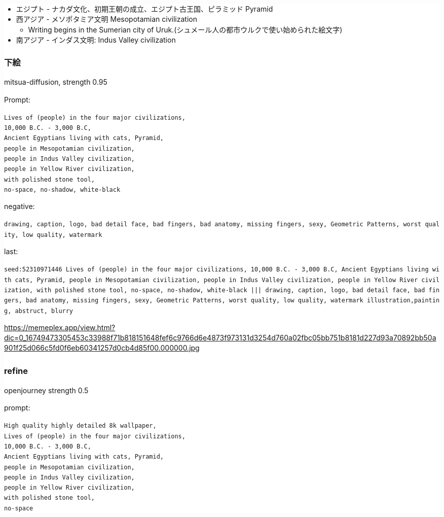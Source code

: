 - エジプト - ナカダ文化、初期王朝の成立、エジプト古王国、ピラミッド Pyramid
- 西アジア - メソポタミア文明 Mesopotamian civilization
  - Writing begins in the Sumerian city of Uruk.(シュメール人の都市ウルクで使い始められた絵文字)
- 南アジア - インダス文明: Indus Valley civilization


### 下絵

mitsua-diffusion, strength 0.95

Prompt:

```
Lives of (people) in the four major civilizations,
10,000 B.C. - 3,000 B.C,
Ancient Egyptians living with cats, Pyramid,
people in Mesopotamian civilization,
people in Indus Valley civilization,
people in Yellow River civilization,
with polished stone tool,
no-space, no-shadow, white-black
```

negative:
```
drawing, caption, logo, bad detail face, bad fingers, bad anatomy, missing fingers, sexy, Geometric Patterns, worst quality, low quality, watermark
```

last:  

```
seed:52310971446 Lives of (people) in the four major civilizations, 10,000 B.C. - 3,000 B.C, Ancient Egyptians living with cats, Pyramid, people in Mesopotamian civilization, people in Indus Valley civilization, people in Yellow River civilization, with polished stone tool, no-space, no-shadow, white-black ||| drawing, caption, logo, bad detail face, bad fingers, bad anatomy, missing fingers, sexy, Geometric Patterns, worst quality, low quality, watermark illustration,painting, abstruct, blurry
```

https://memeplex.app/view.html?dic=0_16749473305453c33988f71b818151648fef6c9766d6e4873f973131d3254d760a02fbc05bb751b8181d227d93a70892bb50a901f25d066c5fd0f6eb60341257d0cb4d85f00.000000.jpg

### refine

openjourney strength 0.5

prompt:

```
High quality highly detailed 8k wallpaper,
Lives of (people) in the four major civilizations,
10,000 B.C. - 3,000 B.C,
Ancient Egyptians living with cats, Pyramid,
people in Mesopotamian civilization,
people in Indus Valley civilization,
people in Yellow River civilization,
with polished stone tool,
no-space
```

